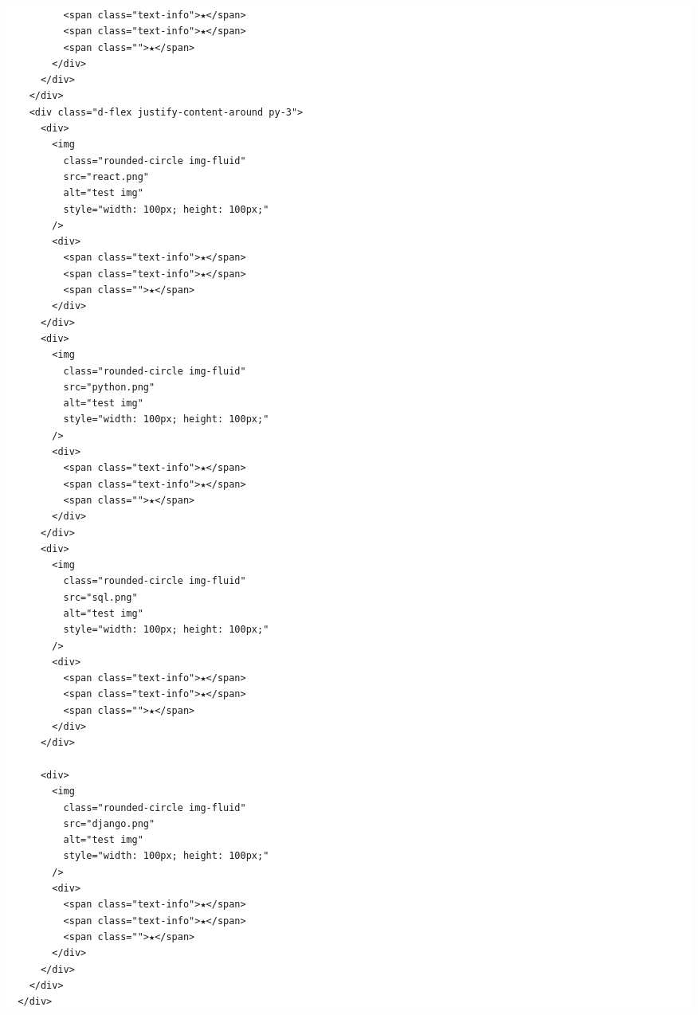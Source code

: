               <span class="text-info">★</span>
              <span class="text-info">★</span>
              <span class="">★</span>
            </div>
          </div>
        </div>
        <div class="d-flex justify-content-around py-3">
          <div>
            <img
              class="rounded-circle img-fluid"
              src="react.png"
              alt="test img"
              style="width: 100px; height: 100px;"
            />
            <div>
              <span class="text-info">★</span>
              <span class="text-info">★</span>
              <span class="">★</span>
            </div>
          </div>
          <div>
            <img
              class="rounded-circle img-fluid"
              src="python.png"
              alt="test img"
              style="width: 100px; height: 100px;"
            />
            <div>
              <span class="text-info">★</span>
              <span class="text-info">★</span>
              <span class="">★</span>
            </div>
          </div>
          <div>
            <img
              class="rounded-circle img-fluid"
              src="sql.png"
              alt="test img"
              style="width: 100px; height: 100px;"
            />
            <div>
              <span class="text-info">★</span>
              <span class="text-info">★</span>
              <span class="">★</span>
            </div>
          </div>
          
          <div>
            <img
              class="rounded-circle img-fluid"
              src="django.png"
              alt="test img"
              style="width: 100px; height: 100px;"
            />
            <div>
              <span class="text-info">★</span>
              <span class="text-info">★</span>
              <span class="">★</span>
            </div>
          </div>
        </div>
      </div>
